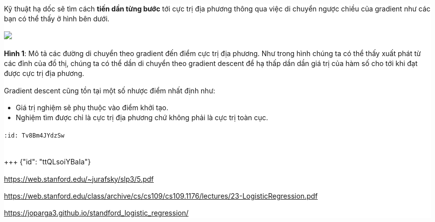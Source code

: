 Kỹ thuật hạ dốc sẽ tìm cách **tiến dần từng bước** tới cực trị địa phương thông qua việc di chuyển ngược chiều của gradient như các bạn có thể thấy ở hình bên dưới.

![](https://imgur.com/9WSUm3h.png)

**Hình 1**: Mô tả các đường di chuyển theo gradient đến điểm cực trị địa phương. Như trong hình chúng ta có thể thấy xuất phát từ các đỉnh của đồ thị, chúng ta có thể dần di chuyển theo gradient descent để hạ thấp dần dần giá trị của hàm số cho tới khi đạt được cực trị địa phương.

Gradient descent cũng tồn tại một số nhược điểm nhất định như:

* Giá trị nghiệm sẽ phụ thuộc vào điểm khởi tạo.
* Nghiệm tìm được chỉ là cực trị địa phương chứ không phải là cực trị toàn cục.

```{code-cell}
:id: Tv8Bm4JYdzSw


```

+++ {"id": "ttQLsoiYBaIa"}

https://web.stanford.edu/~jurafsky/slp3/5.pdf

https://web.stanford.edu/class/archive/cs/cs109/cs109.1176/lectures/23-LogisticRegression.pdf

https://joparga3.github.io/standford_logistic_regression/
